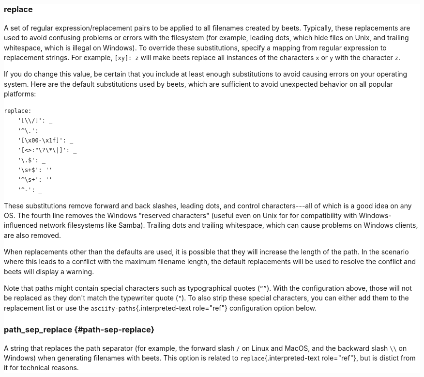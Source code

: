 ### replace

A set of regular expression/replacement pairs to be applied to all
filenames created by beets. Typically, these replacements are used to
avoid confusing problems or errors with the filesystem (for example,
leading dots, which hide files on Unix, and trailing whitespace, which
is illegal on Windows). To override these substitutions, specify a
mapping from regular expression to replacement strings. For example,
`[xy]: z` will make beets replace all instances of the characters `x` or
`y` with the character `z`.

If you do change this value, be certain that you include at least enough
substitutions to avoid causing errors on your operating system. Here are
the default substitutions used by beets, which are sufficient to avoid
unexpected behavior on all popular platforms:

    replace:
        '[\\/]': _
        '^\.': _
        '[\x00-\x1f]': _
        '[<>:"\?\*\|]': _
        '\.$': _
        '\s+$': ''
        '^\s+': ''
        '^-': _

These substitutions remove forward and back slashes, leading dots, and
control characters---all of which is a good idea on any OS. The fourth
line removes the Windows \"reserved characters\" (useful even on Unix
for for compatibility with Windows-influenced network filesystems like
Samba). Trailing dots and trailing whitespace, which can cause problems
on Windows clients, are also removed.

When replacements other than the defaults are used, it is possible that
they will increase the length of the path. In the scenario where this
leads to a conflict with the maximum filename length, the default
replacements will be used to resolve the conflict and beets will display
a warning.

Note that paths might contain special characters such as typographical
quotes (`“”`). With the configuration above, those will not be replaced
as they don\'t match the typewriter quote (`"`). To also strip these
special characters, you can either add them to the replacement list or
use the `asciify-paths`{.interpreted-text role="ref"} configuration
option below.

### path_sep_replace {#path-sep-replace}

A string that replaces the path separator (for example, the forward
slash `/` on Linux and MacOS, and the backward slash `\\` on Windows)
when generating filenames with beets. This option is related to
`replace`{.interpreted-text role="ref"}, but is distict from it for
technical reasons.

